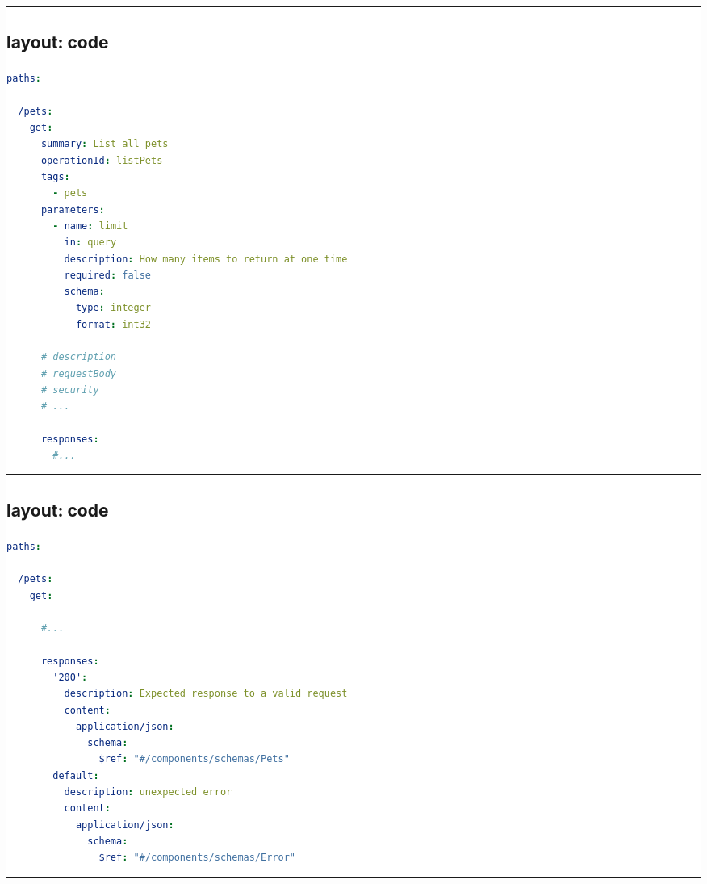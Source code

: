 ```yml
```

---
layout: code
---

```yml
paths:

  /pets:
    get:
      summary: List all pets
      operationId: listPets
      tags:
        - pets
      parameters:
        - name: limit
          in: query
          description: How many items to return at one time
          required: false
          schema:
            type: integer
            format: int32
      
      # description
      # requestBody
      # security
      # ...

      responses:
        #...

```

---
layout: code
---

``` yml
paths:

  /pets:
    get:

      #...
      
      responses:
        '200':
          description: Expected response to a valid request
          content:
            application/json:
              schema:
                $ref: "#/components/schemas/Pets"
        default:
          description: unexpected error
          content:
            application/json:
              schema:
                $ref: "#/components/schemas/Error"
```

---